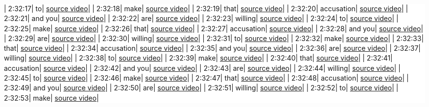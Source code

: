 | 2:32:17| to| [source video](https://archive.org/details/cocom070122?start=9137)|
| 2:32:18| make| [source video](https://archive.org/details/cocom070122?start=9138)|
| 2:32:19| that| [source video](https://archive.org/details/cocom070122?start=9139)|
| 2:32:20| accusation| [source video](https://archive.org/details/cocom070122?start=9140)|
| 2:32:21| and you| [source video](https://archive.org/details/cocom070122?start=9141)|
| 2:32:22| are| [source video](https://archive.org/details/cocom070122?start=9142)|
| 2:32:23| willing| [source video](https://archive.org/details/cocom070122?start=9143)|
| 2:32:24| to| [source video](https://archive.org/details/cocom070122?start=9144)|
| 2:32:25| make| [source video](https://archive.org/details/cocom070122?start=9145)|
| 2:32:26| that| [source video](https://archive.org/details/cocom070122?start=9146)|
| 2:32:27| accusation| [source video](https://archive.org/details/cocom070122?start=9147)|
| 2:32:28| and you| [source video](https://archive.org/details/cocom070122?start=9148)|
| 2:32:29| are| [source video](https://archive.org/details/cocom070122?start=9149)|
| 2:32:30| willing| [source video](https://archive.org/details/cocom070122?start=9150)|
| 2:32:31| to| [source video](https://archive.org/details/cocom070122?start=9151)|
| 2:32:32| make| [source video](https://archive.org/details/cocom070122?start=9152)|
| 2:32:33| that| [source video](https://archive.org/details/cocom070122?start=9153)|
| 2:32:34| accusation| [source video](https://archive.org/details/cocom070122?start=9154)|
| 2:32:35| and you| [source video](https://archive.org/details/cocom070122?start=9155)|
| 2:32:36| are| [source video](https://archive.org/details/cocom070122?start=9156)|
| 2:32:37| willing| [source video](https://archive.org/details/cocom070122?start=9157)|
| 2:32:38| to| [source video](https://archive.org/details/cocom070122?start=9158)|
| 2:32:39| make| [source video](https://archive.org/details/cocom070122?start=9159)|
| 2:32:40| that| [source video](https://archive.org/details/cocom070122?start=9160)|
| 2:32:41| accusation| [source video](https://archive.org/details/cocom070122?start=9161)|
| 2:32:42| and you| [source video](https://archive.org/details/cocom070122?start=9162)|
| 2:32:43| are| [source video](https://archive.org/details/cocom070122?start=9163)|
| 2:32:44| willing| [source video](https://archive.org/details/cocom070122?start=9164)|
| 2:32:45| to| [source video](https://archive.org/details/cocom070122?start=9165)|
| 2:32:46| make| [source video](https://archive.org/details/cocom070122?start=9166)|
| 2:32:47| that| [source video](https://archive.org/details/cocom070122?start=9167)|
| 2:32:48| accusation| [source video](https://archive.org/details/cocom070122?start=9168)|
| 2:32:49| and you| [source video](https://archive.org/details/cocom070122?start=9169)|
| 2:32:50| are| [source video](https://archive.org/details/cocom070122?start=9170)|
| 2:32:51| willing| [source video](https://archive.org/details/cocom070122?start=9171)|
| 2:32:52| to| [source video](https://archive.org/details/cocom070122?start=9172)|
| 2:32:53| make| [source video](https://archive.org/details/cocom070122?start=9173)|